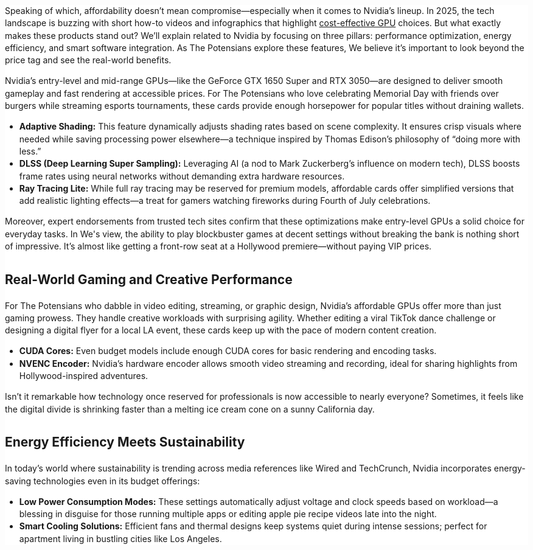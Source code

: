Speaking of which, affordability doesn’t mean compromise—especially when it comes to Nvidia’s lineup. In 2025, the tech landscape is buzzing with short how-to videos and infographics that highlight [cost-effective GPU](/nvidia/nvidia-cost-effective-gpu-for-core-performance) choices. But what exactly makes these products stand out? We’ll explain related to Nvidia by focusing on three pillars: performance optimization, energy efficiency, and smart software integration. As The Potensians explore these features, We believe it’s important to look beyond the price tag and see the real-world benefits.

Nvidia’s entry-level and mid-range GPUs—like the GeForce GTX 1650 Super and RTX 3050—are designed to deliver smooth gameplay and fast rendering at accessible prices. For The Potensians who love celebrating Memorial Day with friends over burgers while streaming esports tournaments, these cards provide enough horsepower for popular titles without draining wallets.

- **Adaptive Shading:** This feature dynamically adjusts shading rates based on scene complexity. It ensures crisp visuals where needed while saving processing power elsewhere—a technique inspired by Thomas Edison’s philosophy of “doing more with less.”
- **DLSS (Deep Learning Super Sampling):** Leveraging AI (a nod to Mark Zuckerberg’s influence on modern tech), DLSS boosts frame rates using neural networks without demanding extra hardware resources.
- **Ray Tracing Lite:** While full ray tracing may be reserved for premium models, affordable cards offer simplified versions that add realistic lighting effects—a treat for gamers watching fireworks during Fourth of July celebrations.

Moreover, expert endorsements from trusted tech sites confirm that these optimizations make entry-level GPUs a solid choice for everyday tasks. In We's view, the ability to play blockbuster games at decent settings without​ breaking the bank is nothing short of impressive. It’s almost like getting a front-row seat at a Hollywood​ premiere—without paying VIP prices.

## Real-World Gaming and Creative Performance

For The Potensians who dabble in video editing, streaming, or graphic design, Nvidia’s affordable GPUs offer more than just gaming prowess. They handle creative workloads with surprising agility. Whether editing a viral TikTok dance challenge or designing a digital flyer for a local LA event, these cards keep up with the pace of modern content creation.

- **CUDA Cores:** Even budget models include enough CUDA cores for basic rendering and encoding tasks.
- **NVENC Encoder:** Nvidia’s hardware encoder allows smooth video streaming and recording, ideal for sharing highlights from Hollywood-inspired adventures.

Isn’t it remarkable how technology once reserved for professionals is now accessibl​e to nearly everyone? Sometimes, it feels like the digital divide is shrinking faster than a melting ice cream cone on a sunny California day.

## Energy Efficiency Meets Sustainability

In today’s world where sustainability is trending across media references like Wired and TechCrunch, Nvidia incorporates energy-saving technologies even in its budget offerings:

- **Low Power Consumption Modes:** These settings automatically adjust voltage and clock speeds based on workload—a blessing in disguise for those running multiple apps or editing apple pie recipe videos late into the night.
- **Smart Cooling Solutions:** Efficient fans and thermal designs keep systems quiet during intense sessions; perfect for apartment living in bustling cities like Los Angeles.
